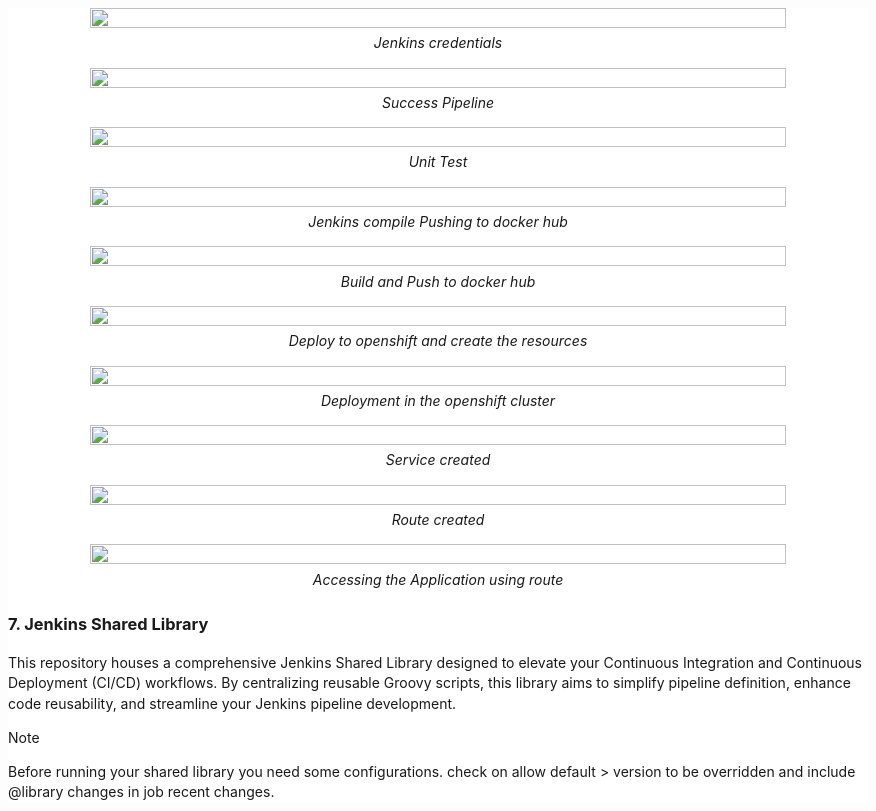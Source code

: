 <p align="center"><img src="screenshots/jenkins/credentials.png" width="90%" height="90%">
<br><em>Jenkins credentials</em> 
</p>

<p align="center"><img src="screenshots/jenkins/jenkins final pipeline run.png" width="90%" height="90%">
<br><em>Success Pipeline</em> 
</p>

<p align="center"><img src="screenshots/jenkins/test.png" width="90%" height="90%">
<br><em>Unit Test</em> 
</p>

<p align="center"><img src="screenshots/jenkins/pushed to dockerhub.png" width="90%" height="90%">
<br><em>Jenkins compile Pushing to docker hub</em> 
</p>

<p align="center"><img src="screenshots/jenkins/push to docker hub final.png" width="90%" height="90%">
<br><em>Build and Push to docker hub</em> 
</p>

<p align="center"><img src="screenshots/jenkins/deploy to openshift.png" width="90%" height="90%">
<br><em>Deploy to openshift and create the resources </em> 
</p>

<p align="center"><img src="screenshots/jenkins/Deployments.png" width="90%" height="90%">
<br><em>Deployment in the openshift cluster</em> 
</p>

<p align="center"><img src="screenshots/jenkins/Service.png" width="90%" height="90%">
<br><em>Service created </em> 
</p>

<p align="center"><img src="screenshots/jenkins/Route.png" width="90%" height="90%">
<br><em>Route created </em> 
</p>

<p align="center"><img src="screenshots/jenkins/access application.png" width="90%" height="90%">
<br><em>Accessing the Application using route</em> 
</p>

### 7. Jenkins Shared Library
This repository houses a comprehensive Jenkins Shared Library designed to elevate your Continuous Integration and Continuous Deployment (CI/CD) workflows. By centralizing reusable Groovy scripts, this library aims to simplify pipeline definition, enhance code reusability, and streamline your Jenkins pipeline development.

> [!NOTE]
> Before running your shared library you need some configurations. check on allow default > version to be overridden and include @library changes in job recent changes.
